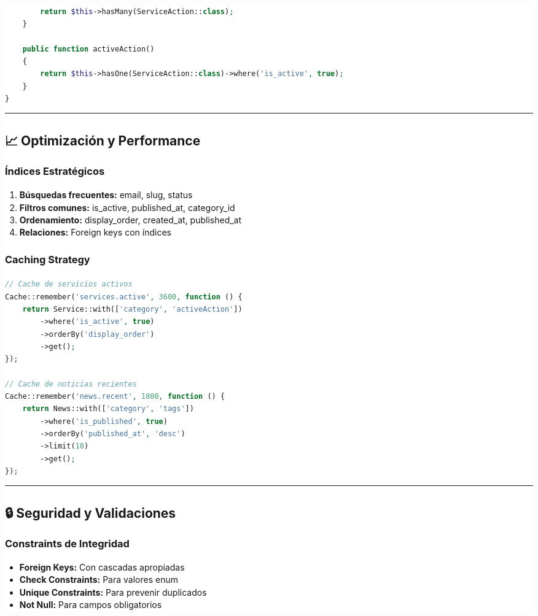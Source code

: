 ```php
        return $this->hasMany(ServiceAction::class);
    }
    
    public function activeAction()
    {
        return $this->hasOne(ServiceAction::class)->where('is_active', true);
    }
}
```

---

## 📈 Optimización y Performance

### Índices Estratégicos
1. **Búsquedas frecuentes:** email, slug, status
2. **Filtros comunes:** is_active, published_at, category_id
3. **Ordenamiento:** display_order, created_at, published_at
4. **Relaciones:** Foreign keys con índices

### Caching Strategy
```php
// Cache de servicios activos
Cache::remember('services.active', 3600, function () {
    return Service::with(['category', 'activeAction'])
        ->where('is_active', true)
        ->orderBy('display_order')
        ->get();
});

// Cache de noticias recientes
Cache::remember('news.recent', 1800, function () {
    return News::with(['category', 'tags'])
        ->where('is_published', true)
        ->orderBy('published_at', 'desc')
        ->limit(10)
        ->get();
});
```

---

## 🔒 Seguridad y Validaciones

### Constraints de Integridad
- **Foreign Keys:** Con cascadas apropiadas
- **Check Constraints:** Para valores enum
- **Unique Constraints:** Para prevenir duplicados
- **Not Null:** Para campos obligatorios
